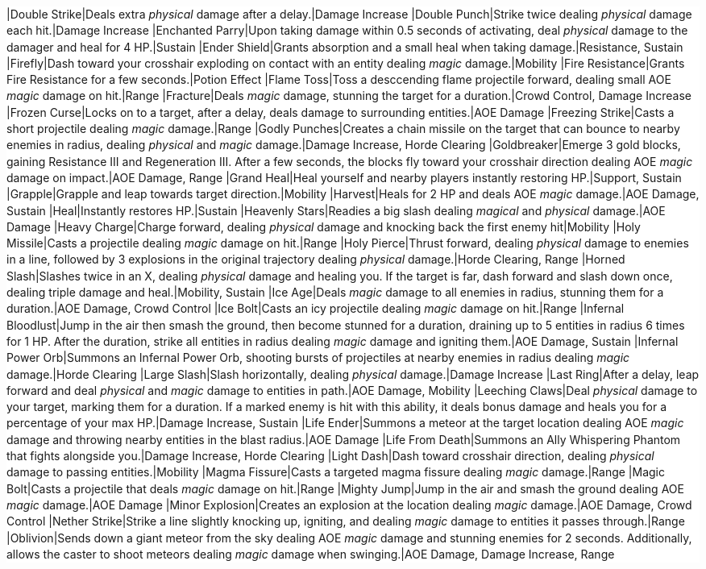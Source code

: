 |Double Strike|Deals extra *physical* damage after a delay.|Damage Increase
|Double Punch|Strike twice dealing *physical* damage each hit.|Damage Increase
|Enchanted Parry|Upon taking damage within 0.5 seconds of activating, deal *physical* damage to the damager and heal for 4 HP.|Sustain
|Ender Shield|Grants absorption and a small heal when taking damage.|Resistance, Sustain
|Firefly|Dash toward your crosshair exploding on contact with an entity dealing *magic* damage.|Mobility
|Fire Resistance|Grants Fire Resistance for a few seconds.|Potion Effect
|Flame Toss|Toss a desccending flame projectile forward, dealing small AOE *magic* damage on hit.|Range
|Fracture|Deals *magic* damage, stunning the target for a duration.|Crowd Control, Damage Increase
|Frozen Curse|Locks on to a target, after a delay, deals damage to surrounding entities.|AOE Damage
|Freezing Strike|Casts a short projectile dealing *magic* damage.|Range
|Godly Punches|Creates a chain missile on the target that can bounce to nearby enemies in radius, dealing *physical* and *magic* damage.|Damage Increase, Horde Clearing
|Goldbreaker|Emerge 3 gold blocks, gaining Resistance III and Regeneration III. After a few seconds, the blocks fly toward your crosshair direction dealing AOE *magic* damage on impact.|AOE Damage, Range
|Grand Heal|Heal yourself and nearby players instantly restoring HP.|Support, Sustain
|Grapple|Grapple and leap towards target direction.|Mobility
|Harvest|Heals for 2 HP and deals AOE *magic* damage.|AOE Damage, Sustain
|Heal|Instantly restores HP.|Sustain
|Heavenly Stars|Readies a big slash dealing *magical* and *physical* damage.|AOE Damage
|Heavy Charge|Charge forward, dealing *physical* damage and knocking back the first enemy hit|Mobility
|Holy Missile|Casts a projectile dealing *magic* damage on hit.|Range
|Holy Pierce|Thrust forward, dealing *physical* damage to enemies in a line, followed by 3 explosions in the original trajectory dealing *physical* damage.|Horde Clearing, Range
|Horned Slash|Slashes twice in an X, dealing *physical* damage and healing you. If the target is far, dash forward and slash down once, dealing triple damage and heal.|Mobility, Sustain
|Ice Age|Deals *magic* damage to all enemies in radius, stunning them for a duration.|AOE Damage, Crowd Control
|Ice Bolt|Casts an icy projectile dealing *magic* damage on hit.|Range
|Infernal Bloodlust|Jump in the air then smash the ground, then become stunned for a duration, draining up to 5 entities in radius 6 times for 1 HP. After the duration, strike all entities in radius dealing *magic* damage and igniting them.|AOE Damage, Sustain
|Infernal Power Orb|Summons an Infernal Power Orb, shooting bursts of projectiles at nearby enemies in radius dealing *magic* damage.|Horde Clearing
|Large Slash|Slash horizontally, dealing *physical* damage.|Damage Increase
|Last Ring|After a delay, leap forward and deal *physical* and *magic* damage to entities in path.|AOE Damage, Mobility
|Leeching Claws|Deal *physical* damage to your target, marking them for a duration. If a marked enemy is hit with this ability, it deals bonus damage and heals you for a percentage of your max HP.|Damage Increase, Sustain
|Life Ender|Summons a meteor at the target location dealing AOE *magic* damage and throwing nearby entities in the blast radius.|AOE Damage
|Life From Death|Summons an Ally Whispering Phantom that fights alongside you.|Damage Increase, Horde Clearing
|Light Dash|Dash toward crosshair direction, dealing *physical* damage to passing entities.|Mobility
|Magma Fissure|Casts a targeted magma fissure dealing *magic* damage.|Range
|Magic Bolt|Casts a projectile that deals *magic* damage on hit.|Range
|Mighty Jump|Jump in the air and smash the ground dealing AOE *magic* damage.|AOE Damage
|Minor Explosion|Creates an explosion at the location dealing *magic* damage.|AOE Damage, Crowd Control
|Nether Strike|Strike a line slightly knocking up, igniting, and dealing *magic* damage to entities it passes through.|Range
|Oblivion|Sends down a giant meteor from the sky dealing AOE *magic* damage and stunning enemies for 2 seconds. Additionally, allows the caster to shoot meteors dealing *magic* damage when swinging.|AOE Damage, Damage Increase, Range